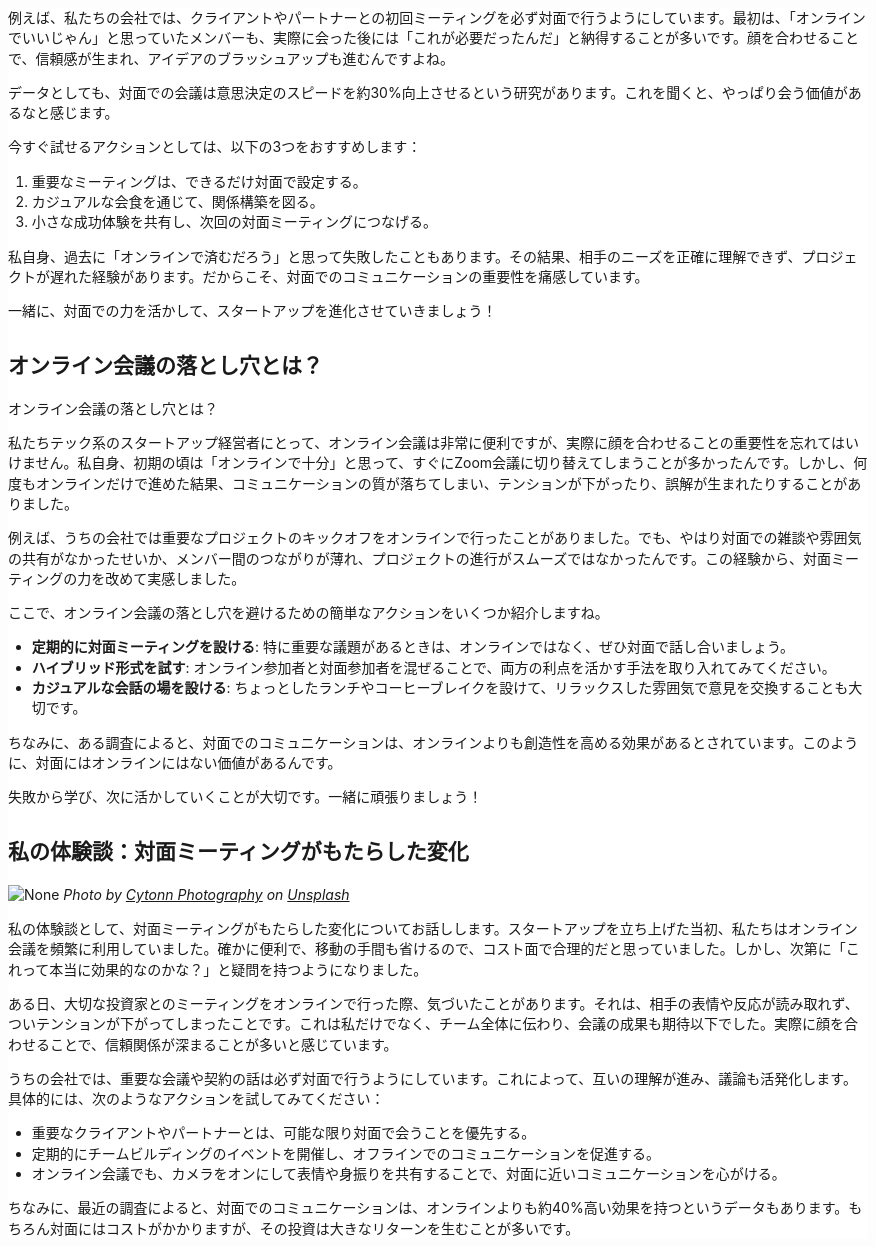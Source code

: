 例えば、私たちの会社では、クライアントやパートナーとの初回ミーティングを必ず対面で行うようにしています。最初は、「オンラインでいいじゃん」と思っていたメンバーも、実際に会った後には「これが必要だったんだ」と納得することが多いです。顔を合わせることで、信頼感が生まれ、アイデアのブラッシュアップも進むんですよね。

データとしても、対面での会議は意思決定のスピードを約30%向上させるという研究があります。これを聞くと、やっぱり会う価値があるなと感じます。

今すぐ試せるアクションとしては、以下の3つをおすすめします：
1. 重要なミーティングは、できるだけ対面で設定する。
2. カジュアルな会食を通じて、関係構築を図る。
3. 小さな成功体験を共有し、次回の対面ミーティングにつなげる。

私自身、過去に「オンラインで済むだろう」と思って失敗したこともあります。その結果、相手のニーズを正確に理解できず、プロジェクトが遅れた経験があります。だからこそ、対面でのコミュニケーションの重要性を痛感しています。

一緒に、対面での力を活かして、スタートアップを進化させていきましょう！

## オンライン会議の落とし穴とは？

オンライン会議の落とし穴とは？  

私たちテック系のスタートアップ経営者にとって、オンライン会議は非常に便利ですが、実際に顔を合わせることの重要性を忘れてはいけません。私自身、初期の頃は「オンラインで十分」と思って、すぐにZoom会議に切り替えてしまうことが多かったんです。しかし、何度もオンラインだけで進めた結果、コミュニケーションの質が落ちてしまい、テンションが下がったり、誤解が生まれたりすることがありました。

例えば、うちの会社では重要なプロジェクトのキックオフをオンラインで行ったことがありました。でも、やはり対面での雑談や雰囲気の共有がなかったせいか、メンバー間のつながりが薄れ、プロジェクトの進行がスムーズではなかったんです。この経験から、対面ミーティングの力を改めて実感しました。

ここで、オンライン会議の落とし穴を避けるための簡単なアクションをいくつか紹介しますね。

- **定期的に対面ミーティングを設ける**: 特に重要な議題があるときは、オンラインではなく、ぜひ対面で話し合いましょう。
- **ハイブリッド形式を試す**: オンライン参加者と対面参加者を混ぜることで、両方の利点を活かす手法を取り入れてみてください。
- **カジュアルな会話の場を設ける**: ちょっとしたランチやコーヒーブレイクを設けて、リラックスした雰囲気で意見を交換することも大切です。

ちなみに、ある調査によると、対面でのコミュニケーションは、オンラインよりも創造性を高める効果があるとされています。このように、対面にはオンラインにはない価値があるんです。

失敗から学び、次に活かしていくことが大切です。一緒に頑張りましょう！

## 私の体験談：対面ミーティングがもたらした変化


![None](/assets/img/posts/対面ミーティングの力実体験から学んだ5つのヒント-142037-105.jpg)
*Photo by [Cytonn Photography](https://unsplash.com/@cytonn_photography?utm_source=unsplash&utm_medium=referral) on [Unsplash](https://unsplash.com?utm_source=unsplash&utm_medium=referral)*


私の体験談として、対面ミーティングがもたらした変化についてお話しします。スタートアップを立ち上げた当初、私たちはオンライン会議を頻繁に利用していました。確かに便利で、移動の手間も省けるので、コスト面で合理的だと思っていました。しかし、次第に「これって本当に効果的なのかな？」と疑問を持つようになりました。

ある日、大切な投資家とのミーティングをオンラインで行った際、気づいたことがあります。それは、相手の表情や反応が読み取れず、ついテンションが下がってしまったことです。これは私だけでなく、チーム全体に伝わり、会議の成果も期待以下でした。実際に顔を合わせることで、信頼関係が深まることが多いと感じています。

うちの会社では、重要な会議や契約の話は必ず対面で行うようにしています。これによって、互いの理解が進み、議論も活発化します。具体的には、次のようなアクションを試してみてください：

- 重要なクライアントやパートナーとは、可能な限り対面で会うことを優先する。
- 定期的にチームビルディングのイベントを開催し、オフラインでのコミュニケーションを促進する。
- オンライン会議でも、カメラをオンにして表情や身振りを共有することで、対面に近いコミュニケーションを心がける。

ちなみに、最近の調査によると、対面でのコミュニケーションは、オンラインよりも約40%高い効果を持つというデータもあります。もちろん対面にはコストがかかりますが、その投資は大きなリターンを生むことが多いです。
